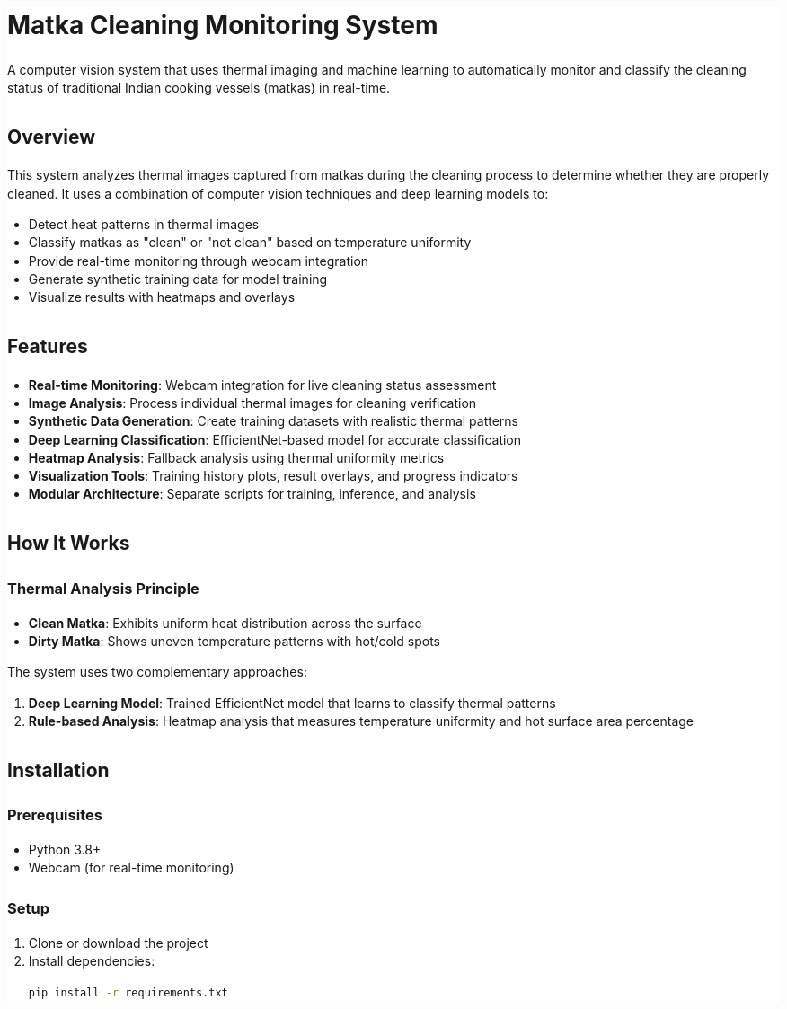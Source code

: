 # Matka Cleaning Monitoring System

A computer vision system that uses thermal imaging and machine learning to automatically monitor and classify the cleaning status of traditional Indian cooking vessels (matkas) in real-time.

## Overview

This system analyzes thermal images captured from matkas during the cleaning process to determine whether they are properly cleaned. It uses a combination of computer vision techniques and deep learning models to:

- Detect heat patterns in thermal images
- Classify matkas as "clean" or "not clean" based on temperature uniformity
- Provide real-time monitoring through webcam integration
- Generate synthetic training data for model training
- Visualize results with heatmaps and overlays

## Features

- **Real-time Monitoring**: Webcam integration for live cleaning status assessment
- **Image Analysis**: Process individual thermal images for cleaning verification
- **Synthetic Data Generation**: Create training datasets with realistic thermal patterns
- **Deep Learning Classification**: EfficientNet-based model for accurate classification
- **Heatmap Analysis**: Fallback analysis using thermal uniformity metrics
- **Visualization Tools**: Training history plots, result overlays, and progress indicators
- **Modular Architecture**: Separate scripts for training, inference, and analysis

## How It Works

### Thermal Analysis Principle
- **Clean Matka**: Exhibits uniform heat distribution across the surface
- **Dirty Matka**: Shows uneven temperature patterns with hot/cold spots

The system uses two complementary approaches:

1. **Deep Learning Model**: Trained EfficientNet model that learns to classify thermal patterns
2. **Rule-based Analysis**: Heatmap analysis that measures temperature uniformity and hot surface area percentage

## Installation

### Prerequisites
- Python 3.8+
- Webcam (for real-time monitoring)

### Setup
1. Clone or download the project
2. Install dependencies:
   ```bash
   pip install -r requirements.txt
   ```
